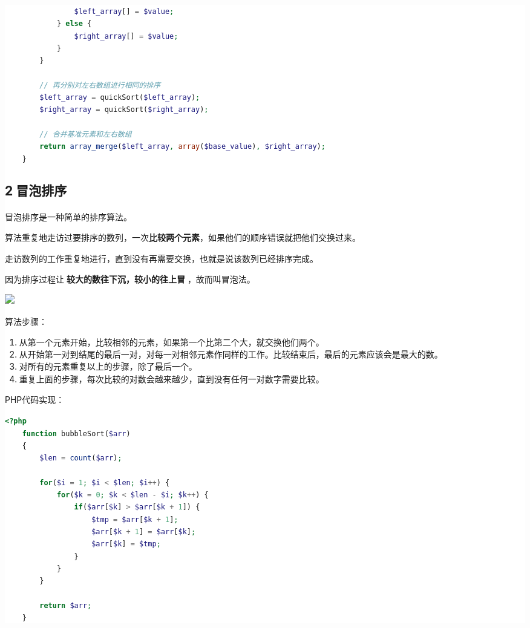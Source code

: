 ```php
                $left_array[] = $value;
            } else {
                $right_array[] = $value;
            }
        }
    
        // 再分别对左右数组进行相同的排序
        $left_array = quickSort($left_array);
        $right_array = quickSort($right_array);
    
        // 合并基准元素和左右数组
        return array_merge($left_array, array($base_value), $right_array);
    }
```

## 2 冒泡排序 

冒泡排序是一种简单的排序算法。

算法重复地走访过要排序的数列，一次**比较两个元素**，如果他们的顺序错误就把他们交换过来。

走访数列的工作重复地进行，直到没有再需要交换，也就是说该数列已经排序完成。

因为排序过程让 **较大的数往下沉，较小的往上冒** ，故而叫冒泡法。

![][13]

算法步骤：

1. 从第一个元素开始，比较相邻的元素，如果第一个比第二个大，就交换他们两个。
1. 从开始第一对到结尾的最后一对，对每一对相邻元素作同样的工作。比较结束后，最后的元素应该会是最大的数。
1. 对所有的元素重复以上的步骤，除了最后一个。
1. 重复上面的步骤，每次比较的对数会越来越少，直到没有任何一对数字需要比较。

PHP代码实现：

```php
<?php
    function bubbleSort($arr)
    {
        $len = count($arr);
        
        for($i = 1; $i < $len; $i++) {
            for($k = 0; $k < $len - $i; $k++) {
                if($arr[$k] > $arr[$k + 1]) {
                    $tmp = $arr[$k + 1];
                    $arr[$k + 1] = $arr[$k];
                    $arr[$k] = $tmp;
                }
            }
        }
    
        return $arr;
    }
```


[0]: http://www.awaimai.com/1980.html
[1]: http://www.awaimai.com/category/php
[2]: http://www.awaimai.com/1980.html#comments
[3]: #1
[4]: #2
[5]: #3
[6]: #4
[7]: #5
[8]: #6
[9]: #7
[10]: #8
[11]: #i
[12]: ./img/Sorting_quicksort_anim.gif
[13]: ./img/Bubble_sort_animation.gif
[14]: ./img/insert-sort.gif
[15]: ./img/Selection_sort_animation.gif
[16]: ./img/Merge_sort_animation2.gif
[17]: ./img/Sorting_heapsort_anim.gif
[18]: ./img/Sorting_shellsort_anim.gif
[19]: ./img/基数排序.gif
[20]: ./img/sort_table.jpg
[21]: http://www.cricode.com/3212.html
[22]: http://www.php100.com/html/dujia/2015/0210/8604.html
[23]: https://gist.github.com/safeie/7d933af80e3980755893
[24]: https://github.com/damonare/Sorts
[25]: http://www.yduba.com/biancheng-5692581293.html
[26]: ./img/1485350382367553.png